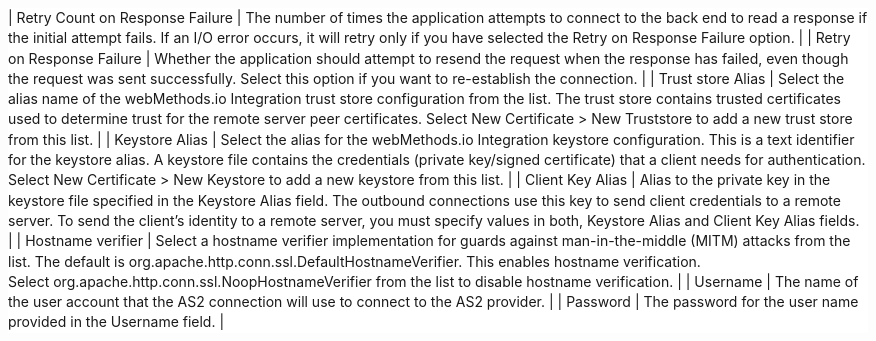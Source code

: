 | Retry Count on Response Failure                                                                                                                                                                                                                             | The number of times the application attempts to connect to the back end to read a response if the initial attempt fails\. If an I/O error occurs, it will retry only if you have selected the Retry on Response Failure option\.                                                                                                                                                                                                                  |
| Retry on Response Failure                                                                                                                                                                                                                                   | Whether the application should attempt to resend the request when the response has failed, even though the request was sent successfully\. Select this option if you want to re\-establish the connection\.                                                                                                                                                                                                                                       |
| Trust store Alias                                                                                                                                                                                                                                           | Select the alias name of the webMethods\.io Integration trust store configuration from the list\. The trust store contains trusted certificates used to determine trust for the remote server peer certificates\. Select New Certificate > New Truststore to add a new trust store from this list\.                                                                                                                                               |
| Keystore Alias                                                                                                                                                                                                                                              | Select the alias for the webMethods\.io Integration keystore configuration\. This is a text identifier for the keystore alias\. A keystore file contains the credentials \(private key/signed certificate\) that a client needs for authentication\. Select New Certificate > New Keystore to add a new keystore from this list\.                                                                                                                 |
| Client Key Alias                                                                                                                                                                                                                                            | Alias to the private key in the keystore file specified in the Keystore Alias field\. The outbound connections use this key to send client credentials to a remote server\. To send the client’s identity to a remote server, you must specify values in both, Keystore Alias and Client Key Alias fields\.                                                                                                                                       |
| Hostname verifier                                                                                                                                                                                                                                           | Select a hostname verifier implementation for guards against man\-in\-the\-middle \(MITM\) attacks from the list\. The default is org\.apache\.http\.conn\.ssl\.DefaultHostnameVerifier\. This enables hostname verification\. Select org\.apache\.http\.conn\.ssl\.NoopHostnameVerifier from the list to disable hostname verification\.                                                                                                         |
| Username                                                                                                                                                                                                                                                    | The name of the user account that the AS2 connection will use to connect to the AS2 provider\.                                                                                                                                                                                                                                                                                                                                                    |
| Password                                                                                                                                                                                                                                                    | The password for the user name provided in the Username field\.                                                                                                                                                                                                                                                                                                                                                                                   |